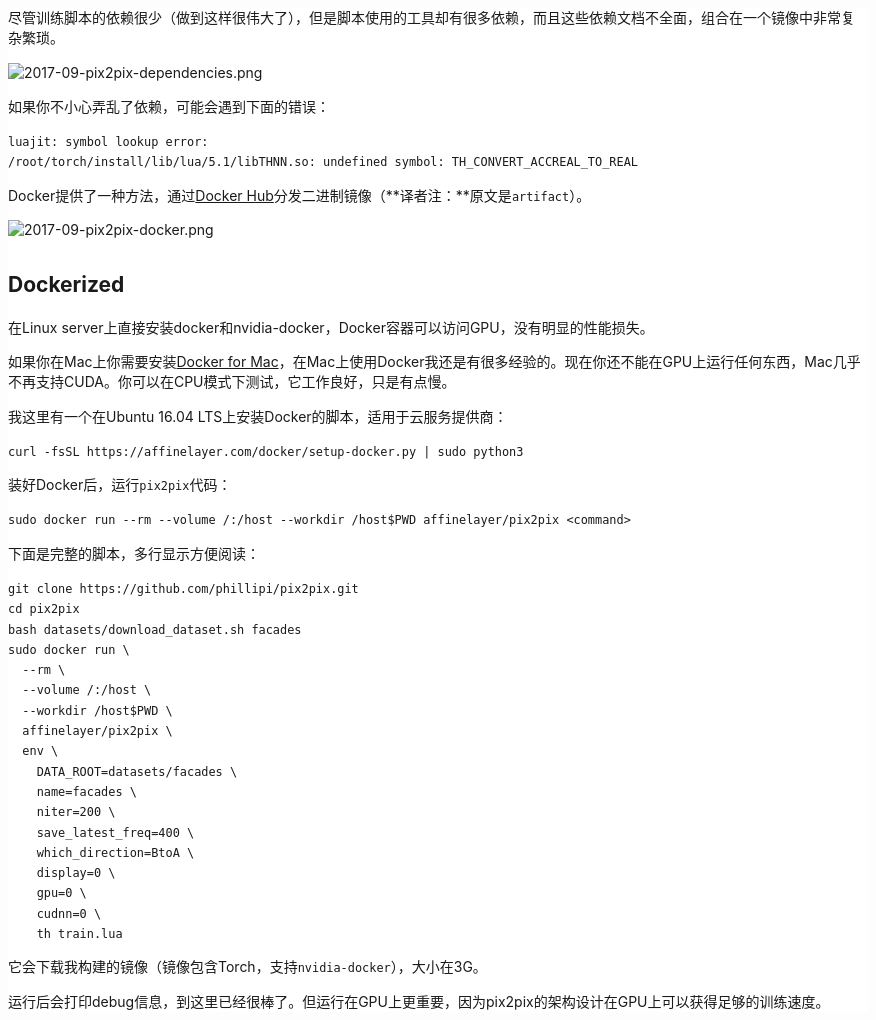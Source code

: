 尽管训练脚本的依赖很少（做到这样很伟大了），但是脚本使用的工具却有很多依赖，而且这些依赖文档不全面，组合在一个镜像中非常复杂繁琐。

![2017-09-pix2pix-dependencies.png](https://i.loli.net/2020/02/19/n4bsLIfYZoTFeM1.png)

如果你不小心弄乱了依赖，可能会遇到下面的错误：
```
luajit: symbol lookup error:
/root/torch/install/lib/lua/5.1/libTHNN.so: undefined symbol: TH_CONVERT_ACCREAL_TO_REAL
```

Docker提供了一种方法，通过[Docker Hub](https://hub.docker.com/)分发二进制镜像（**译者注：**原文是`artifact`）。

![2017-09-pix2pix-docker.png](https://i.loli.net/2020/02/19/94hDPMFxWRX5LjY.png)

## Dockerized
在Linux server上直接安装docker和nvidia-docker，Docker容器可以访问GPU，没有明显的性能损失。

如果你在Mac上你需要安装[Docker for Mac](https://docs.docker.com/docker-for-mac/)，在Mac上使用Docker我还是有很多经验的。现在你还不能在GPU上运行任何东西，Mac几乎不再支持CUDA。你可以在CPU模式下测试，它工作良好，只是有点慢。

我这里有一个在Ubuntu 16.04 LTS上安装Docker的脚本，适用于云服务提供商：
```
curl -fsSL https://affinelayer.com/docker/setup-docker.py | sudo python3
```

装好Docker后，运行`pix2pix`代码：
```
sudo docker run --rm --volume /:/host --workdir /host$PWD affinelayer/pix2pix <command>
```

下面是完整的脚本，多行显示方便阅读：
```
git clone https://github.com/phillipi/pix2pix.git
cd pix2pix
bash datasets/download_dataset.sh facades
sudo docker run \
  --rm \
  --volume /:/host \
  --workdir /host$PWD \
  affinelayer/pix2pix \
  env \
    DATA_ROOT=datasets/facades \
    name=facades \
    niter=200 \
    save_latest_freq=400 \
    which_direction=BtoA \
    display=0 \
    gpu=0 \
    cudnn=0 \
    th train.lua
```

它会下载我构建的镜像（镜像包含Torch，支持`nvidia-docker`），大小在3G。

运行后会打印debug信息，到这里已经很棒了。但运行在GPU上更重要，因为pix2pix的架构设计在GPU上可以获得足够的训练速度。
